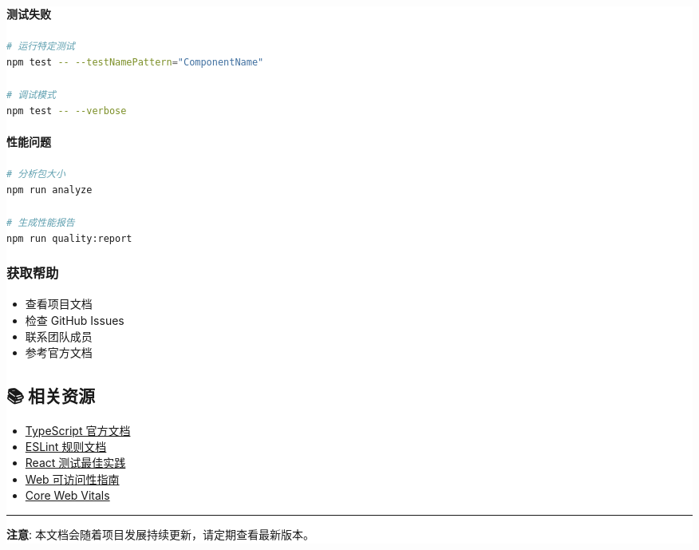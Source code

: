 #### 测试失败

```bash
# 运行特定测试
npm test -- --testNamePattern="ComponentName"

# 调试模式
npm test -- --verbose
```

#### 性能问题

```bash
# 分析包大小
npm run analyze

# 生成性能报告
npm run quality:report
```

### 获取帮助

- 查看项目文档
- 检查 GitHub Issues
- 联系团队成员
- 参考官方文档

## 📚 相关资源

- [TypeScript 官方文档](https://www.typescriptlang.org/docs/)
- [ESLint 规则文档](https://eslint.org/docs/rules/)
- [React 测试最佳实践](https://testing-library.com/docs/react-testing-library/intro/)
- [Web 可访问性指南](https://www.w3.org/WAI/WCAG21/quickref/)
- [Core Web Vitals](https://web.dev/vitals/)

---

**注意**: 本文档会随着项目发展持续更新，请定期查看最新版本。